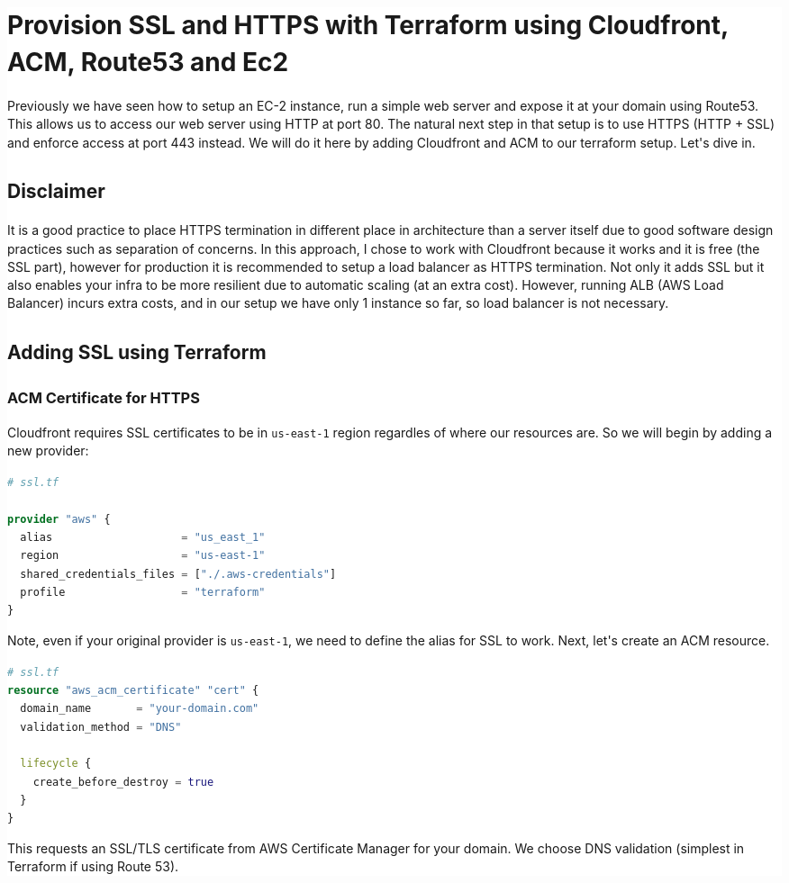 # Provision SSL and HTTPS with Terraform using Cloudfront, ACM, Route53 and Ec2

Previously we have seen how to setup an EC-2 instance, run a simple web server and expose it at your domain using Route53. This allows us to access our web server using HTTP at port 80. The natural next step in that setup is to use HTTPS (HTTP + SSL) and enforce access at port 443 instead. We will do it here by adding Cloudfront and ACM to our terraform setup. Let's dive in.

## Disclaimer

It is a good practice to place HTTPS termination in different place in architecture than a server itself due to good software design practices such as separation of concerns. In this approach, I chose to work with Cloudfront because it works and it is free (the SSL part), however for production it is recommended to setup a load balancer as HTTPS termination. Not only it adds SSL but it also enables your infra to be more resilient due to automatic scaling (at an extra cost). However, running ALB (AWS Load Balancer) incurs extra costs, and in our setup we have only 1 instance so far, so load balancer is not necessary.

## Adding SSL using Terraform

### ACM Certificate for HTTPS

Cloudfront requires SSL certificates to be in `us-east-1` region regardles of where our resources are. So we will begin by adding a new provider:

```tf
# ssl.tf

provider "aws" {
  alias                    = "us_east_1"
  region                   = "us-east-1"
  shared_credentials_files = ["./.aws-credentials"]
  profile                  = "terraform"
}
```

Note, even if your original provider is `us-east-1`, we need to define the alias for SSL to work. Next, let's create an ACM resource.

```tf
# ssl.tf
resource "aws_acm_certificate" "cert" {
  domain_name       = "your-domain.com"
  validation_method = "DNS"

  lifecycle {
    create_before_destroy = true
  }
}
```

This requests an SSL/TLS certificate from AWS Certificate Manager for your domain. We choose DNS validation (simplest in Terraform if using Route 53).
